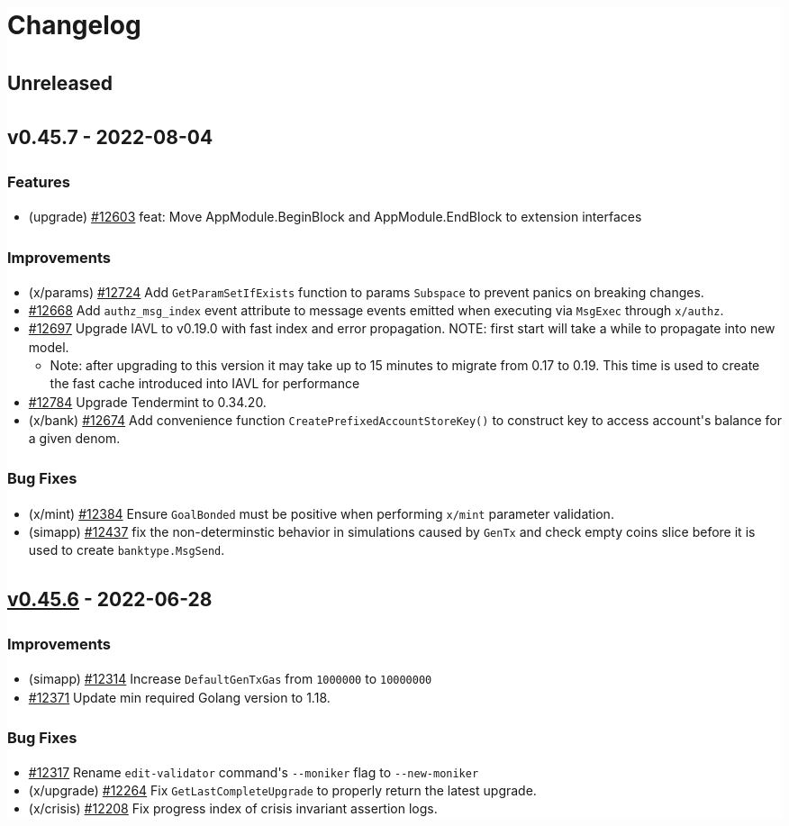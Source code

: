 

# Changelog

## Unreleased

## v0.45.7 - 2022-08-04

### Features

* (upgrade) [#12603](https://github.com/reapchain/cosmos-sdk/pull/12603) feat: Move AppModule.BeginBlock and AppModule.EndBlock to extension interfaces

### Improvements

* (x/params) [#12724](https://github.com/reapchain/cosmos-sdk/pull/12724) Add `GetParamSetIfExists` function to params `Subspace` to prevent panics on breaking changes.
* [#12668](https://github.com/reapchain/cosmos-sdk/pull/12668) Add `authz_msg_index` event attribute to message events emitted when executing via `MsgExec` through `x/authz`.
* [#12697](https://github.com/reapchain/cosmos-sdk/pull/12697) Upgrade IAVL to v0.19.0 with fast index and error propagation. NOTE: first start will take a while to propagate into new model.
  - Note: after upgrading to this version it may take up to 15 minutes to migrate from 0.17 to 0.19. This time is used to create the fast cache introduced into IAVL for performance
* [#12784](https://github.com/reapchain/cosmos-sdk/pull/12784) Upgrade Tendermint to 0.34.20. 
* (x/bank) [#12674](https://github.com/reapchain/cosmos-sdk/pull/12674) Add convenience function `CreatePrefixedAccountStoreKey()` to construct key to access account's balance for a given denom.

### Bug Fixes

* (x/mint) [#12384](https://github.com/reapchain/cosmos-sdk/pull/12384) Ensure `GoalBonded` must be positive when performing `x/mint` parameter validation.
* (simapp) [#12437](https://github.com/reapchain/cosmos-sdk/pull/12437) fix the non-determinstic behavior in simulations caused by `GenTx` and check 
empty coins slice before it is used to create `banktype.MsgSend`.

## [v0.45.6](https://github.com/reapchain/cosmos-sdk/releases/tag/v0.45.6) - 2022-06-28

### Improvements

* (simapp) [#12314](https://github.com/reapchain/cosmos-sdk/pull/12314) Increase `DefaultGenTxGas` from `1000000` to `10000000`
* [#12371](https://github.com/reapchain/cosmos-sdk/pull/12371) Update min required Golang version to 1.18.

### Bug Fixes

* [\#12317](https://github.com/reapchain/cosmos-sdk/pull/12317) Rename `edit-validator` command's `--moniker` flag to `--new-moniker`
* (x/upgrade) [#12264](https://github.com/reapchain/cosmos-sdk/pull/12264) Fix `GetLastCompleteUpgrade` to properly return the latest upgrade.
* (x/crisis) [#12208](https://github.com/reapchain/cosmos-sdk/pull/12208) Fix progress index of crisis invariant assertion logs.

